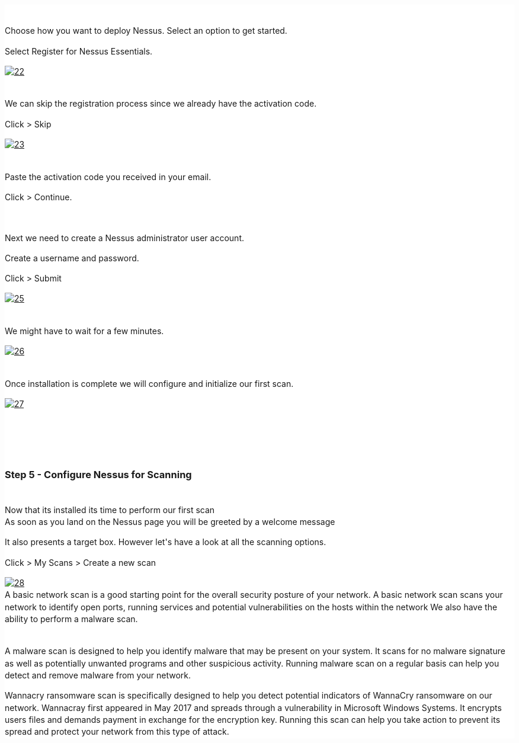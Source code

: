 <br/>
<p>Choose how you want to deploy Nessus. Select an option to get started.</p>
<p>Select Register for Nessus Essentials.</p>
<a href="https://imgbb.com/"><img src="https://i.ibb.co/mGFWHDL/22.png" alt="22" border="0" /></a>
<br/>
<br/>
<p>We can skip the registration process since we already have the activation code.</p>
<p>Click > Skip</p>
<a href="https://imgbb.com/"><img src="https://i.ibb.co/R6hMvwJ/23.png" alt="23" border="0" /></a>
<br />
<br />
<p>Paste the activation code you received in your email.</p>
<p>Click > Continue.</p>
<br />
<p>Next we need to create a Nessus administrator user account.</p>
<p>Create a username and password.</p>
<p>Click > Submit</p>
<a href="https://imgbb.com/"><img src="https://i.ibb.co/dPPn1qJ/25.png" alt="25" border="0" /></a>
<br />
<br />
<p>We might have to wait for a few minutes.</p>
<a href="https://imgbb.com/"><img src="https://i.ibb.co/6RBHC8R/26.png" alt="26" border="0" /></a>
<br />
<br/>
<p>Once installation is complete we will configure and initialize our first scan.</p>
<a href="https://ibb.co/MSHNh5P"><img src="https://i.ibb.co/PjyCYz1/27.png" alt="27" border="0" /></a>
<br />
<br />


<br></br>
<h3>Step 5 - Configure Nessus for Scanning </h3>
<br/>
Now that its installed its time to perform our first scan
<br />
As soon as you land on the Nessus page you will be greeted by a welcome message
<br/>
<p>It also presents a target box. However let's have a look at all the scanning options.</p>
<p>Click > My Scans > Create a new scan</p>
<a href="https://ibb.co/6B6ftf0"><img src="https://i.ibb.co/L542g2d/28.png" alt="28" border="0" /></a>
<br />
A basic network scan is a good starting point for the overall security posture of your network.
A basic network scan scans your network to identify open ports, running services and potential vulnerabilities on the hosts within the network
We also have the ability to perform a malware scan.
<br/>
<br />
<p>
 A malware scan is designed to help you identify malware that may be present on your system.
It scans for no malware signature as well as potentially unwanted programs and other suspicious activity.
Running malware scan on a regular basis can help you detect and remove malware from your network.
</p>
<p>
Wannacry ransomware scan is specifically designed to help you detect potential indicators of WannaCry ransomware on our network.
Wannacray first appeared in May 2017 and spreads through a vulnerability in Microsoft Windows Systems.
It encrypts users files and demands payment in exchange for the encryption key.
Running this scan can help you take action to prevent its spread and protect your network from this type of attack.